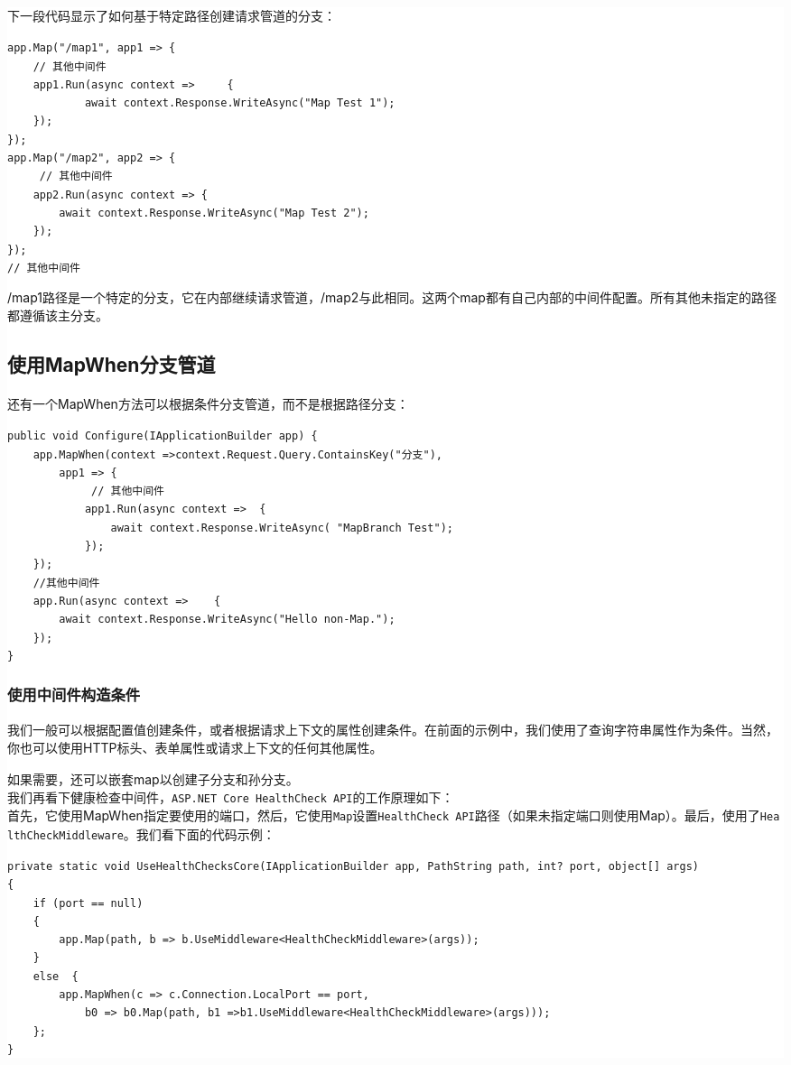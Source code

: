 下一段代码显示了如何基于特定路径创建请求管道的分支：

    app.Map("/map1", app1 => {     
        // 其他中间件     
        app1.Run(async context =>     {         
                await context.Response.WriteAsync("Map Test 1");     
        }); 
    }); 
    app.Map("/map2", app2 => {     
         // 其他中间件     
        app2.Run(async context => {         
            await context.Response.WriteAsync("Map Test 2");     
        }); 
    }); 
    // 其他中间件
    
    

/map1路径是一个特定的分支，它在内部继续请求管道，/map2与此相同。这两个map都有自己内部的中间件配置。所有其他未指定的路径都遵循该主分支。

使用MapWhen分支管道
-------------

还有一个MapWhen方法可以根据条件分支管道，而不是根据路径分支：

    public void Configure(IApplicationBuilder app) {     
        app.MapWhen(context =>context.Request.Query.ContainsKey("分支"),         
            app1 => {            
                 // 其他中间件           
                app1.Run(async context =>  {  
                    await context.Response.WriteAsync( "MapBranch Test"); 
                });     
        });     
        //其他中间件     
        app.Run(async context =>    { 
            await context.Response.WriteAsync("Hello non-Map.");     
        });
    }
    

### 使用中间件构造条件

我们一般可以根据配置值创建条件，或者根据请求上下文的属性创建条件。在前面的示例中，我们使用了查询字符串属性作为条件。当然，你也可以使用HTTP标头、表单属性或请求上下文的任何其他属性。

如果需要，还可以嵌套map以创建子分支和孙分支。  
我们再看下健康检查中间件，`ASP.NET Core HealthCheck API`的工作原理如下：  
首先，它使用MapWhen指定要使用的端口，然后，它使用`Map`设置`HealthCheck API`路径（如果未指定端口则使用Map）。最后，使用了`HealthCheckMiddleware`。我们看下面的代码示例：

    private static void UseHealthChecksCore(IApplicationBuilder app, PathString path, int? port, object[] args) 
    {     
        if (port == null)    
        {         
            app.Map(path, b => b.UseMiddleware<HealthCheckMiddleware>(args)); 
        }     
        else  {        
            app.MapWhen(c => c.Connection.LocalPort == port,
                b0 => b0.Map(path, b1 =>b1.UseMiddleware<HealthCheckMiddleware>(args)));     
        }; 
    }
    